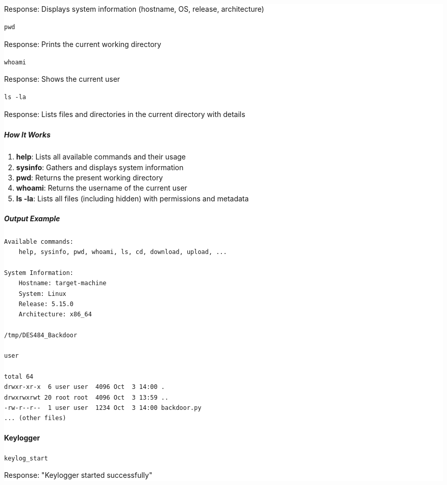 Response: Displays system information (hostname, OS, release, architecture)

```
pwd
```

Response: Prints the current working directory

```
whoami
```

Response: Shows the current user

```
ls -la
```

Response: Lists files and directories in the current directory with details

##### How It Works

1. **help**: Lists all available commands and their usage
2. **sysinfo**: Gathers and displays system information
3. **pwd**: Returns the present working directory
4. **whoami**: Returns the username of the current user
5. **ls -la**: Lists all files (including hidden) with permissions and metadata

##### Output Example

```
Available commands:
    help, sysinfo, pwd, whoami, ls, cd, download, upload, ...

System Information:
    Hostname: target-machine
    System: Linux
    Release: 5.15.0
    Architecture: x86_64

/tmp/DES484_Backdoor

user

total 64
drwxr-xr-x  6 user user  4096 Oct  3 14:00 .
drwxrwxrwt 20 root root  4096 Oct  3 13:59 ..
-rw-r--r--  1 user user  1234 Oct  3 14:00 backdoor.py
... (other files)
```

#### Keylogger

```
keylog_start
```

Response: "Keylogger started successfully"
